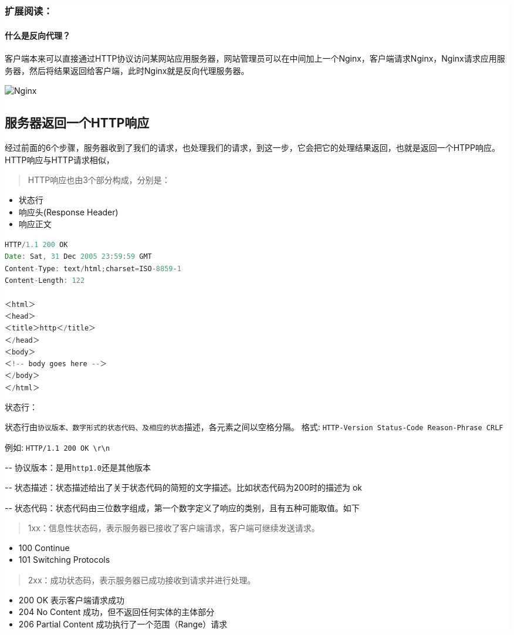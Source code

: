 ### 扩展阅读：

#### 什么是反向代理？

客户端本来可以直接通过HTTP协议访问某网站应用服务器，网站管理员可以在中间加上一个Nginx，客户端请求Nginx，Nginx请求应用服务器，然后将结果返回给客户端，此时Nginx就是反向代理服务器。

![Nginx](http://www.2cto.com/uploadfile/Collfiles/20150518/201505180932502.jpg)

## 服务器返回一个HTTP响应

经过前面的6个步骤，服务器收到了我们的请求，也处理我们的请求，到这一步，它会把它的处理结果返回，也就是返回一个HTPP响应。
HTTP响应与HTTP请求相似，

> HTTP响应也由3个部分构成，分别是：

* 状态行
* 响应头(Response Header)
* 响应正文

```js
HTTP/1.1 200 OK
Date: Sat, 31 Dec 2005 23:59:59 GMT
Content-Type: text/html;charset=ISO-8859-1
Content-Length: 122

＜html＞
＜head＞
＜title＞http＜/title＞
＜/head＞
＜body＞
＜!-- body goes here --＞
＜/body＞
＜/html＞
```

状态行：

状态行由`协议版本、数字形式的状态代码、及相应的状态`描述，各元素之间以空格分隔。
格式: `HTTP-Version Status-Code Reason-Phrase CRLF`

例如: `HTTP/1.1 200 OK \r\n`

-- 协议版本：是用`http1.0`还是其他版本

-- 状态描述：状态描述给出了关于状态代码的简短的文字描述。比如状态代码为200时的描述为 ok

-- 状态代码：状态代码由三位数字组成，第一个数字定义了响应的类别，且有五种可能取值。如下

> 1xx：信息性状态码，表示服务器已接收了客户端请求，客户端可继续发送请求。

* 100 Continue
* 101 Switching Protocols

> 2xx：成功状态码，表示服务器已成功接收到请求并进行处理。

* 200 OK 表示客户端请求成功
* 204 No Content 成功，但不返回任何实体的主体部分
* 206 Partial Content 成功执行了一个范围（Range）请求
